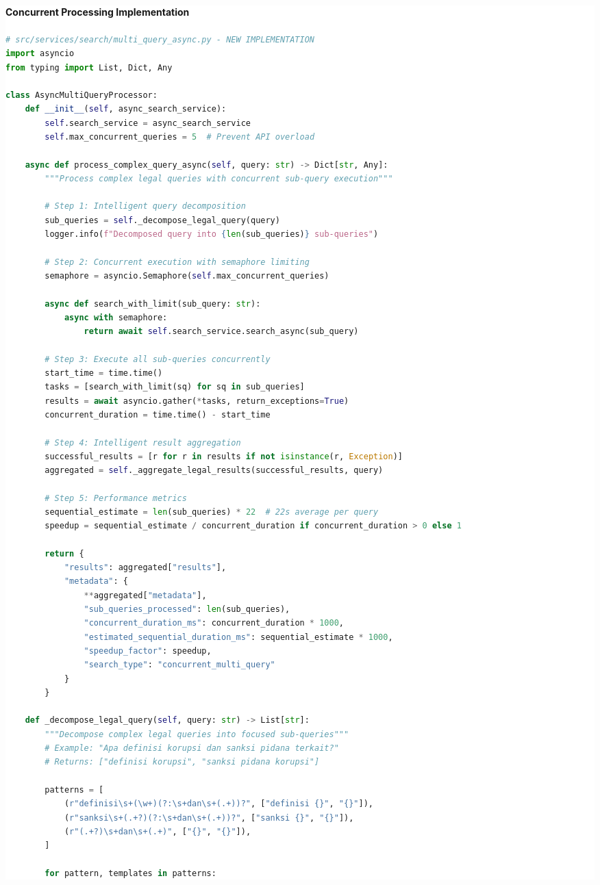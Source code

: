#### **Concurrent Processing Implementation**
```python
# src/services/search/multi_query_async.py - NEW IMPLEMENTATION
import asyncio
from typing import List, Dict, Any

class AsyncMultiQueryProcessor:
    def __init__(self, async_search_service):
        self.search_service = async_search_service
        self.max_concurrent_queries = 5  # Prevent API overload
        
    async def process_complex_query_async(self, query: str) -> Dict[str, Any]:
        """Process complex legal queries with concurrent sub-query execution"""
        
        # Step 1: Intelligent query decomposition
        sub_queries = self._decompose_legal_query(query)
        logger.info(f"Decomposed query into {len(sub_queries)} sub-queries")
        
        # Step 2: Concurrent execution with semaphore limiting
        semaphore = asyncio.Semaphore(self.max_concurrent_queries)
        
        async def search_with_limit(sub_query: str):
            async with semaphore:
                return await self.search_service.search_async(sub_query)
        
        # Step 3: Execute all sub-queries concurrently
        start_time = time.time()
        tasks = [search_with_limit(sq) for sq in sub_queries]
        results = await asyncio.gather(*tasks, return_exceptions=True)
        concurrent_duration = time.time() - start_time
        
        # Step 4: Intelligent result aggregation
        successful_results = [r for r in results if not isinstance(r, Exception)]
        aggregated = self._aggregate_legal_results(successful_results, query)
        
        # Step 5: Performance metrics
        sequential_estimate = len(sub_queries) * 22  # 22s average per query
        speedup = sequential_estimate / concurrent_duration if concurrent_duration > 0 else 1
        
        return {
            "results": aggregated["results"],
            "metadata": {
                **aggregated["metadata"],
                "sub_queries_processed": len(sub_queries),
                "concurrent_duration_ms": concurrent_duration * 1000,
                "estimated_sequential_duration_ms": sequential_estimate * 1000,
                "speedup_factor": speedup,
                "search_type": "concurrent_multi_query"
            }
        }
    
    def _decompose_legal_query(self, query: str) -> List[str]:
        """Decompose complex legal queries into focused sub-queries"""
        # Example: "Apa definisi korupsi dan sanksi pidana terkait?"
        # Returns: ["definisi korupsi", "sanksi pidana korupsi"]
        
        patterns = [
            (r"definisi\s+(\w+)(?:\s+dan\s+(.+))?", ["definisi {}", "{}"]),
            (r"sanksi\s+(.+?)(?:\s+dan\s+(.+))?", ["sanksi {}", "{}"]),
            (r"(.+?)\s+dan\s+(.+)", ["{}", "{}"]),
        ]
        
        for pattern, templates in patterns:
```
